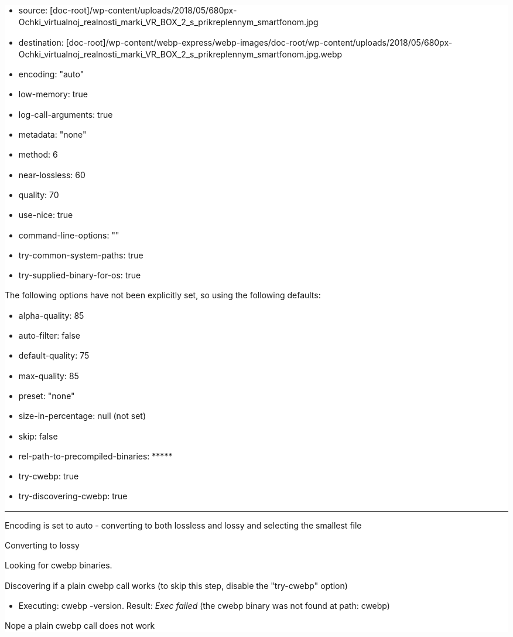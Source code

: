 - source: [doc-root]/wp-content/uploads/2018/05/680px-Ochki_virtualnoj_realnosti_marki_VR_BOX_2_s_prikreplennym_smartfonom.jpg

- destination: [doc-root]/wp-content/webp-express/webp-images/doc-root/wp-content/uploads/2018/05/680px-Ochki_virtualnoj_realnosti_marki_VR_BOX_2_s_prikreplennym_smartfonom.jpg.webp

- encoding: "auto"

- low-memory: true

- log-call-arguments: true

- metadata: "none"

- method: 6

- near-lossless: 60

- quality: 70

- use-nice: true

- command-line-options: ""

- try-common-system-paths: true

- try-supplied-binary-for-os: true


The following options have not been explicitly set, so using the following defaults:

- alpha-quality: 85

- auto-filter: false

- default-quality: 75

- max-quality: 85

- preset: "none"

- size-in-percentage: null (not set)

- skip: false

- rel-path-to-precompiled-binaries: *****

- try-cwebp: true

- try-discovering-cwebp: true

------------


Encoding is set to auto - converting to both lossless and lossy and selecting the smallest file


Converting to lossy

Looking for cwebp binaries.

Discovering if a plain cwebp call works (to skip this step, disable the "try-cwebp" option)

- Executing: cwebp -version. Result: *Exec failed* (the cwebp binary was not found at path: cwebp)

Nope a plain cwebp call does not work
